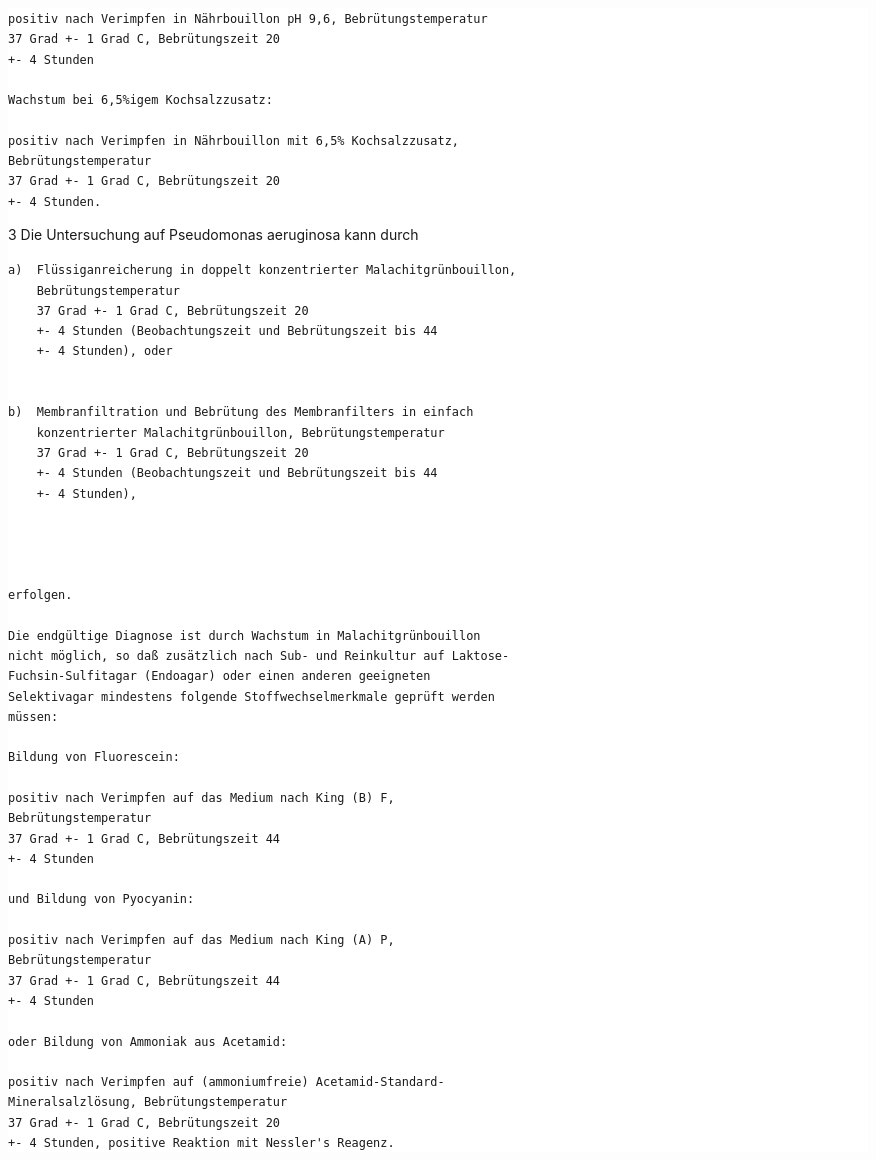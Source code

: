     positiv nach Verimpfen in Nährbouillon pH 9,6, Bebrütungstemperatur
    37 Grad +- 1 Grad C, Bebrütungszeit 20
    +- 4 Stunden

    Wachstum bei 6,5%igem Kochsalzzusatz:

    positiv nach Verimpfen in Nährbouillon mit 6,5% Kochsalzzusatz,
    Bebrütungstemperatur
    37 Grad +- 1 Grad C, Bebrütungszeit 20
    +- 4 Stunden.


3   Die Untersuchung auf Pseudomonas aeruginosa kann durch

    a)  Flüssiganreicherung in doppelt konzentrierter Malachitgrünbouillon,
        Bebrütungstemperatur
        37 Grad +- 1 Grad C, Bebrütungszeit 20
        +- 4 Stunden (Beobachtungszeit und Bebrütungszeit bis 44
        +- 4 Stunden), oder


    b)  Membranfiltration und Bebrütung des Membranfilters in einfach
        konzentrierter Malachitgrünbouillon, Bebrütungstemperatur
        37 Grad +- 1 Grad C, Bebrütungszeit 20
        +- 4 Stunden (Beobachtungszeit und Bebrütungszeit bis 44
        +- 4 Stunden),




    erfolgen.

    Die endgültige Diagnose ist durch Wachstum in Malachitgrünbouillon
    nicht möglich, so daß zusätzlich nach Sub- und Reinkultur auf Laktose-
    Fuchsin-Sulfitagar (Endoagar) oder einen anderen geeigneten
    Selektivagar mindestens folgende Stoffwechselmerkmale geprüft werden
    müssen:

    Bildung von Fluorescein:

    positiv nach Verimpfen auf das Medium nach King (B) F,
    Bebrütungstemperatur
    37 Grad +- 1 Grad C, Bebrütungszeit 44
    +- 4 Stunden

    und Bildung von Pyocyanin:

    positiv nach Verimpfen auf das Medium nach King (A) P,
    Bebrütungstemperatur
    37 Grad +- 1 Grad C, Bebrütungszeit 44
    +- 4 Stunden

    oder Bildung von Ammoniak aus Acetamid:

    positiv nach Verimpfen auf (ammoniumfreie) Acetamid-Standard-
    Mineralsalzlösung, Bebrütungstemperatur
    37 Grad +- 1 Grad C, Bebrütungszeit 20
    +- 4 Stunden, positive Reaktion mit Nessler's Reagenz.

